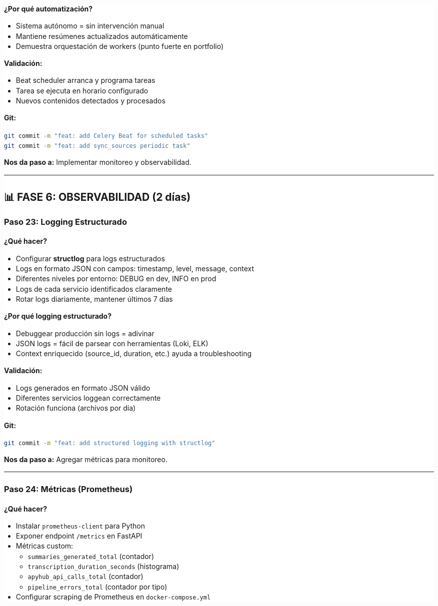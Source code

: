 **¿Por qué automatización?**
- Sistema autónomo = sin intervención manual
- Mantiene resúmenes actualizados automáticamente
- Demuestra orquestación de workers (punto fuerte en portfolio)

**Validación:**
- Beat scheduler arranca y programa tareas
- Tarea se ejecuta en horario configurado
- Nuevos contenidos detectados y procesados

**Git:**
```bash
git commit -m "feat: add Celery Beat for scheduled tasks"
git commit -m "feat: add sync_sources periodic task"
```
**Nos da paso a:** Implementar monitoreo y observabilidad.

---

## 📊 FASE 6: OBSERVABILIDAD (2 días)

### Paso 23: Logging Estructurado
**¿Qué hacer?**
- Configurar **structlog** para logs estructurados
- Logs en formato JSON con campos: timestamp, level, message, context
- Diferentes niveles por entorno: DEBUG en dev, INFO en prod
- Logs de cada servicio identificados claramente
- Rotar logs diariamente, mantener últimos 7 días

**¿Por qué logging estructurado?**
- Debuggear producción sin logs = adivinar
- JSON logs = fácil de parsear con herramientas (Loki, ELK)
- Context enriquecido (source_id, duration, etc.) ayuda a troubleshooting

**Validación:**
- Logs generados en formato JSON válido
- Diferentes servicios loggean correctamente
- Rotación funciona (archivos por día)

**Git:**
```bash
git commit -m "feat: add structured logging with structlog"
```
**Nos da paso a:** Agregar métricas para monitoreo.

---

### Paso 24: Métricas (Prometheus)
**¿Qué hacer?**
- Instalar `prometheus-client` para Python
- Exponer endpoint `/metrics` en FastAPI
- Métricas custom:
  - `summaries_generated_total` (contador)
  - `transcription_duration_seconds` (histograma)
  - `apyhub_api_calls_total` (contador)
  - `pipeline_errors_total` (contador por tipo)
- Configurar scraping de Prometheus en `docker-compose.yml`
